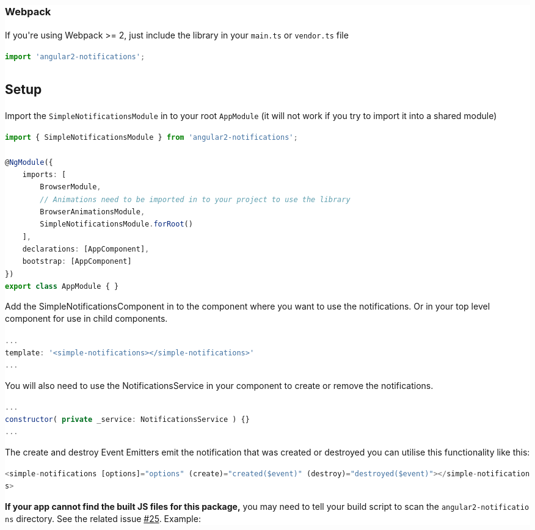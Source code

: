 ### Webpack

If you're using Webpack >= 2, just include the library in your `main.ts` or `vendor.ts` file

```ts
import 'angular2-notifications';
```

## Setup

Import the `SimpleNotificationsModule` in to your root `AppModule` (it will not work if you try to import it into a shared module)
```ts
import { SimpleNotificationsModule } from 'angular2-notifications';

@NgModule({
    imports: [
        BrowserModule,
        // Animations need to be imported in to your project to use the library
        BrowserAnimationsModule, 
        SimpleNotificationsModule.forRoot()
    ],
    declarations: [AppComponent],
    bootstrap: [AppComponent]
})
export class AppModule { }
```


Add the SimpleNotificationsComponent in to the component where you want to use the notifications. Or in your top level component for use in child components.
```js
...
template: '<simple-notifications></simple-notifications>'
...
```

You will also need to use the NotificationsService in your component to create or remove the notifications.
```js
...
constructor( private _service: NotificationsService ) {}
...
```

The create and destroy Event Emitters emit the notification that was created or destroyed you can utilise this functionality like this:
```js
<simple-notifications [options]="options" (create)="created($event)" (destroy)="destroyed($event)"></simple-notifications>
```

**If your app cannot find the built JS files for this package,** you may need to tell your build script to scan the `angular2-notifications` directory. See the related issue [#25](https://github.com/flauc/angular2-notifications/issues/25). Example:
